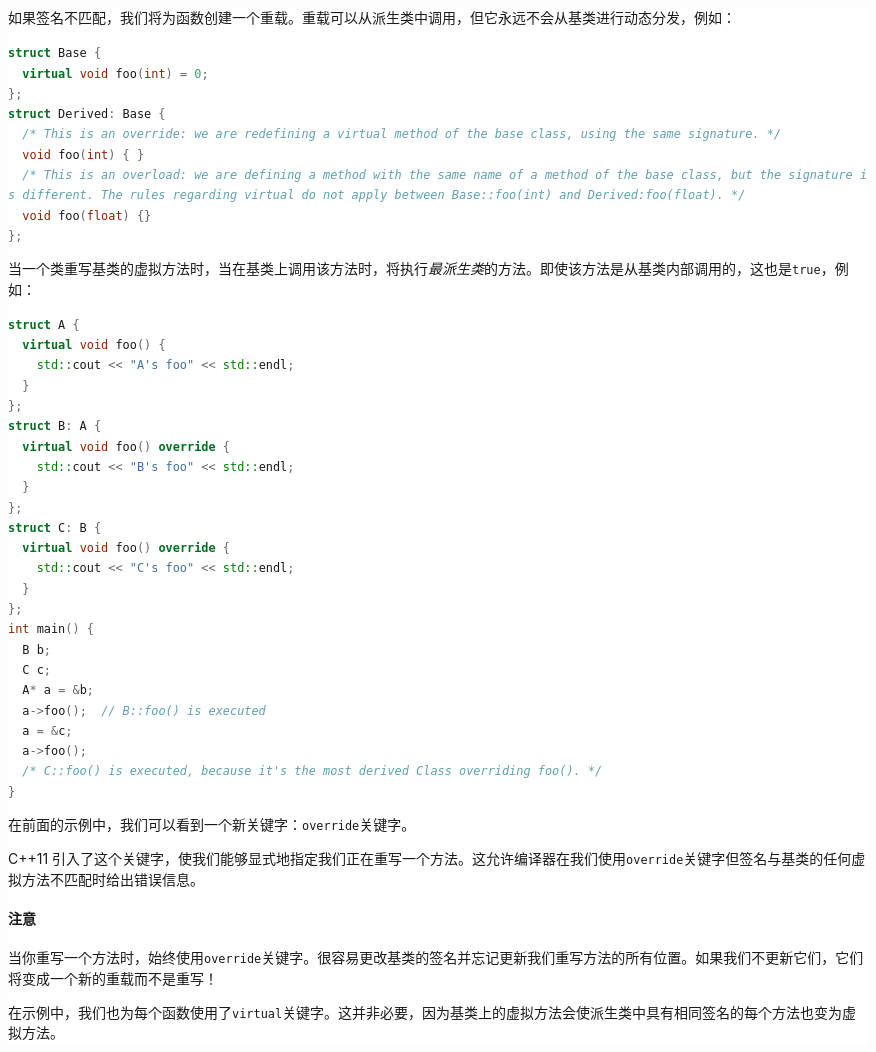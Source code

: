 如果签名不匹配，我们将为函数创建一个重载。重载可以从派生类中调用，但它永远不会从基类进行动态分发，例如：

```cpp
struct Base {
  virtual void foo(int) = 0;
};
struct Derived: Base {
  /* This is an override: we are redefining a virtual method of the base class, using the same signature. */
  void foo(int) { }
  /* This is an overload: we are defining a method with the same name of a method of the base class, but the signature is different. The rules regarding virtual do not apply between Base::foo(int) and Derived:foo(float). */
  void foo(float) {}
};
```

当一个类重写基类的虚拟方法时，当在基类上调用该方法时，将执行*最派生类*的方法。即使该方法是从基类内部调用的，这也是`true`，例如：

```cpp
struct A {
  virtual void foo() {
    std::cout << "A's foo" << std::endl;
  }
};
struct B: A {
  virtual void foo() override {
    std::cout << "B's foo" << std::endl;
  }
};
struct C: B {
  virtual void foo() override {
    std::cout << "C's foo" << std::endl;
  }
};
int main() {
  B b;
  C c;
  A* a = &b;
  a->foo();  // B::foo() is executed
  a = &c;
  a->foo();
  /* C::foo() is executed, because it's the most derived Class overriding foo(). */
}
```

在前面的示例中，我们可以看到一个新关键字：`override`关键字。

C++11 引入了这个关键字，使我们能够显式地指定我们正在重写一个方法。这允许编译器在我们使用`override`关键字但签名与基类的任何虚拟方法不匹配时给出错误信息。

#### 注意

当你重写一个方法时，始终使用`override`关键字。很容易更改基类的签名并忘记更新我们重写方法的所有位置。如果我们不更新它们，它们将变成一个新的重载而不是重写！

在示例中，我们也为每个函数使用了`virtual`关键字。这并非必要，因为基类上的虚拟方法会使派生类中具有相同签名的每个方法也变为虚拟方法。
